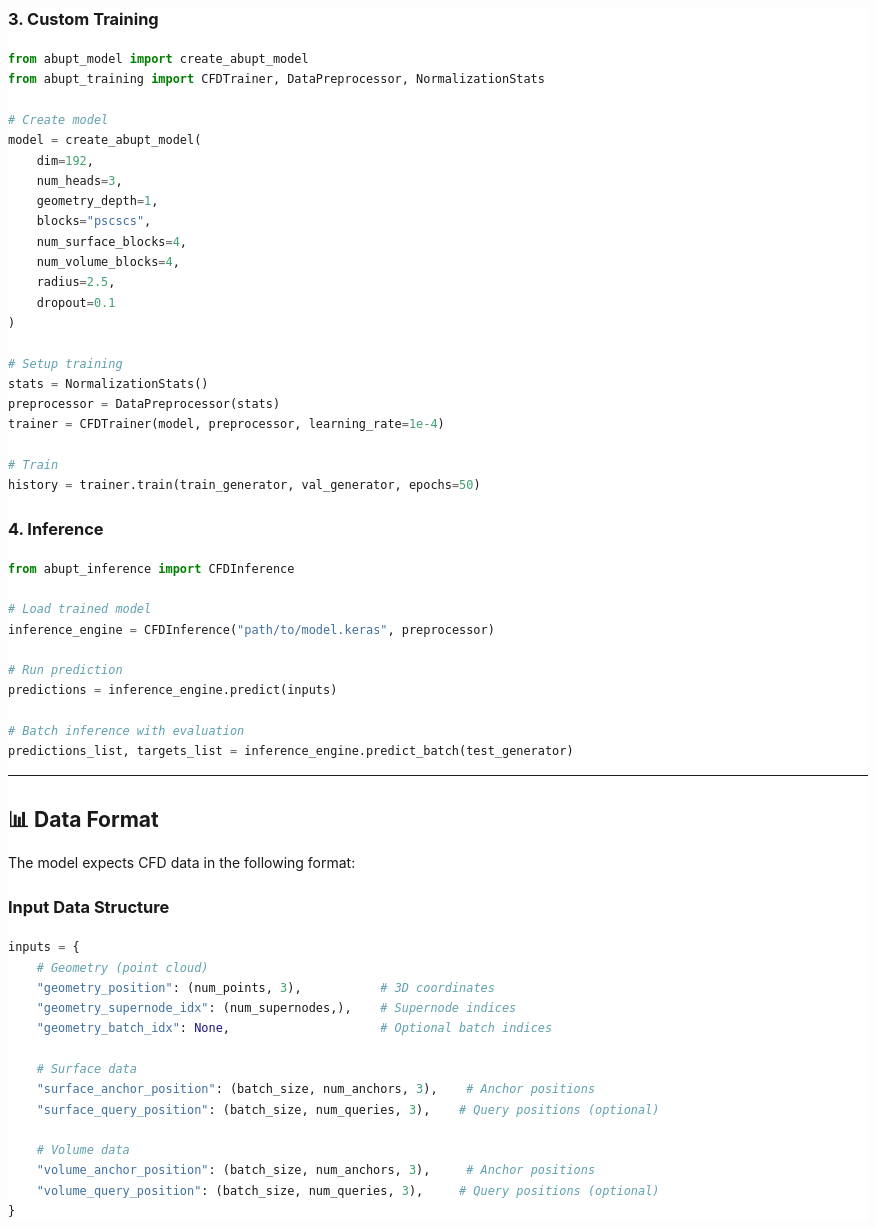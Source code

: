 ### **3. Custom Training**

```python
from abupt_model import create_abupt_model
from abupt_training import CFDTrainer, DataPreprocessor, NormalizationStats

# Create model
model = create_abupt_model(
    dim=192,
    num_heads=3,
    geometry_depth=1,
    blocks="pscscs",
    num_surface_blocks=4,
    num_volume_blocks=4,
    radius=2.5,
    dropout=0.1
)

# Setup training
stats = NormalizationStats()
preprocessor = DataPreprocessor(stats)
trainer = CFDTrainer(model, preprocessor, learning_rate=1e-4)

# Train
history = trainer.train(train_generator, val_generator, epochs=50)
```

### **4. Inference**

```python
from abupt_inference import CFDInference

# Load trained model
inference_engine = CFDInference("path/to/model.keras", preprocessor)

# Run prediction
predictions = inference_engine.predict(inputs)

# Batch inference with evaluation
predictions_list, targets_list = inference_engine.predict_batch(test_generator)
```

---

## 📊 **Data Format**

The model expects CFD data in the following format:

### **Input Data Structure**
```python
inputs = {
    # Geometry (point cloud)
    "geometry_position": (num_points, 3),           # 3D coordinates
    "geometry_supernode_idx": (num_supernodes,),    # Supernode indices
    "geometry_batch_idx": None,                     # Optional batch indices
    
    # Surface data
    "surface_anchor_position": (batch_size, num_anchors, 3),    # Anchor positions
    "surface_query_position": (batch_size, num_queries, 3),    # Query positions (optional)
    
    # Volume data  
    "volume_anchor_position": (batch_size, num_anchors, 3),     # Anchor positions
    "volume_query_position": (batch_size, num_queries, 3),     # Query positions (optional)
}
```